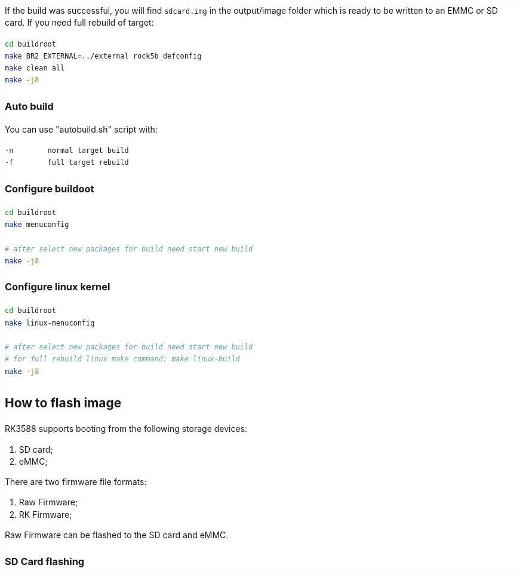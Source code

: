 If the build was successful, you will find `sdcard.img` in the output/image folder which is ready to be written to an EMMC or SD card.
If you need full rebuild of target:

```bash
cd buildroot
make BR2_EXTERNAL=../external rock5b_defconfig
make clean all
make -j8
```

### Auto build

You can use "autobuild.sh" script with:

```bash
-n        normal target build
-f        full target rebuild
```

### Configure buildoot

```bash
cd buildroot
make menuconfig

# after select new packages for build need start new build
make -j8
```

### Configure linux kernel 

```bash
cd buildroot
make linux-menuconfig

# after select new packages for build need start new build
# for full rebuild linux make command: make linux-build
make -j8
```


## How to flash image

RK3588 supports booting from the following storage devices:
1. SD card;
2. eMMC;

There are two firmware file formats:
1. Raw Firmware;
2. RK Firmware;

Raw Firmware can be flashed to the SD card and eMMC.

### SD Card flashing
